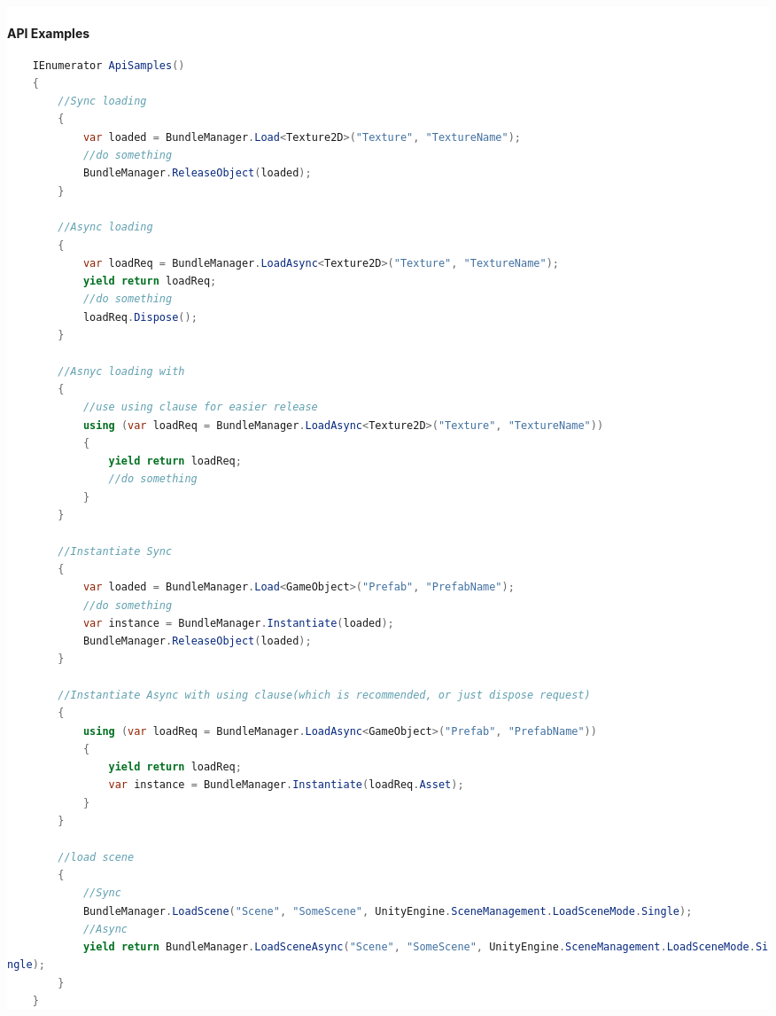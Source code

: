 \
**API Examples**
```cs
    IEnumerator ApiSamples()
    {
        //Sync loading
        {
            var loaded = BundleManager.Load<Texture2D>("Texture", "TextureName");
            //do something
            BundleManager.ReleaseObject(loaded);
        }

        //Async loading
        {
            var loadReq = BundleManager.LoadAsync<Texture2D>("Texture", "TextureName");
            yield return loadReq;
            //do something
            loadReq.Dispose();
        }
        
        //Asnyc loading with 
        {
            //use using clause for easier release
            using (var loadReq = BundleManager.LoadAsync<Texture2D>("Texture", "TextureName"))
            {
                yield return loadReq;
                //do something
            }
        }

        //Instantiate Sync
        {
            var loaded = BundleManager.Load<GameObject>("Prefab", "PrefabName");
            //do something
            var instance = BundleManager.Instantiate(loaded);
            BundleManager.ReleaseObject(loaded);
        }

        //Instantiate Async with using clause(which is recommended, or just dispose request)
        {
            using (var loadReq = BundleManager.LoadAsync<GameObject>("Prefab", "PrefabName"))
            {
                yield return loadReq;
                var instance = BundleManager.Instantiate(loadReq.Asset);
            }
        }

        //load scene
        {
            //Sync
            BundleManager.LoadScene("Scene", "SomeScene", UnityEngine.SceneManagement.LoadSceneMode.Single);
            //Async
            yield return BundleManager.LoadSceneAsync("Scene", "SomeScene", UnityEngine.SceneManagement.LoadSceneMode.Single);
        }
    }
```
